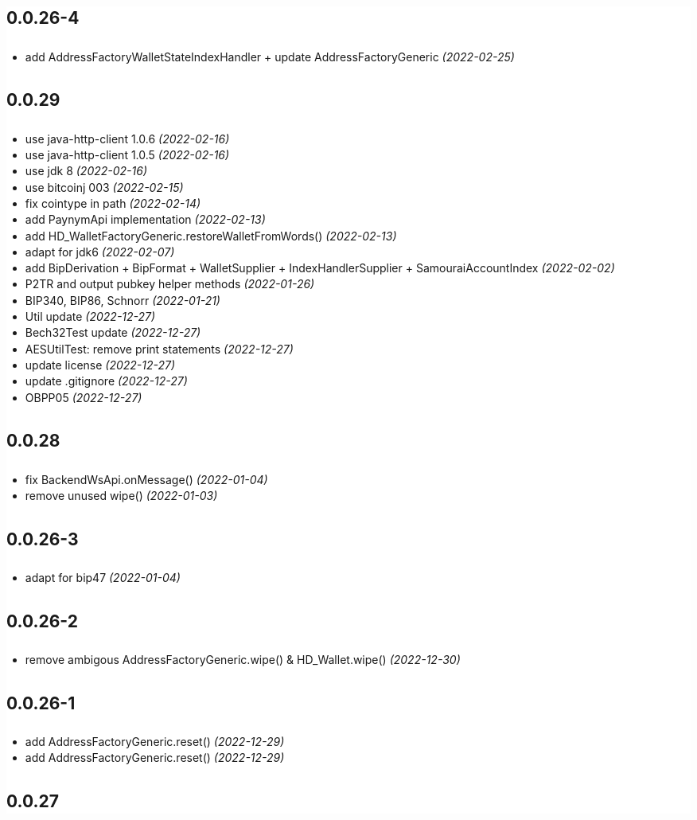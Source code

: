 ## 0.0.26-4
### 

- add AddressFactoryWalletStateIndexHandler + update AddressFactoryGeneric *(2022-02-25)*

## 0.0.29
### 

- use java-http-client 1.0.6 *(2022-02-16)*
- use java-http-client 1.0.5 *(2022-02-16)*
- use jdk 8 *(2022-02-16)*
- use bitcoinj 003 *(2022-02-15)*
- fix cointype in path *(2022-02-14)*
- add PaynymApi implementation *(2022-02-13)*
- add HD_WalletFactoryGeneric.restoreWalletFromWords() *(2022-02-13)*
- adapt for jdk6 *(2022-02-07)*
- add BipDerivation + BipFormat + WalletSupplier + IndexHandlerSupplier + SamouraiAccountIndex *(2022-02-02)*
- P2TR and output pubkey helper methods *(2022-01-26)*
- BIP340, BIP86, Schnorr *(2022-01-21)*
- Util update *(2022-12-27)*
- Bech32Test update *(2022-12-27)*
- AESUtilTest: remove print statements *(2022-12-27)*
- update license *(2022-12-27)*
- update .gitignore *(2022-12-27)*
- OBPP05 *(2022-12-27)*

## 0.0.28
### 

- fix BackendWsApi.onMessage() *(2022-01-04)*
- remove unused wipe() *(2022-01-03)*

## 0.0.26-3
### 

- adapt for bip47 *(2022-01-04)*

## 0.0.26-2
### 

- remove ambigous AddressFactoryGeneric.wipe() & HD_Wallet.wipe() *(2022-12-30)*

## 0.0.26-1
### 

- add AddressFactoryGeneric.reset() *(2022-12-29)*
- add AddressFactoryGeneric.reset() *(2022-12-29)*

## 0.0.27
### 
